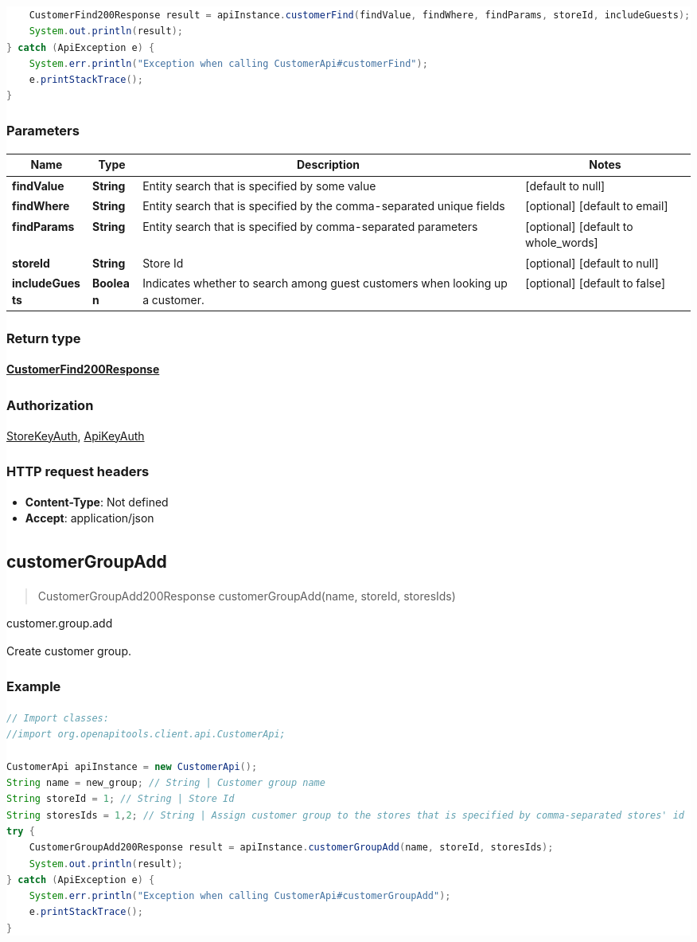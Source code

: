 ```java
    CustomerFind200Response result = apiInstance.customerFind(findValue, findWhere, findParams, storeId, includeGuests);
    System.out.println(result);
} catch (ApiException e) {
    System.err.println("Exception when calling CustomerApi#customerFind");
    e.printStackTrace();
}
```

### Parameters


Name | Type | Description  | Notes
------------- | ------------- | ------------- | -------------
 **findValue** | **String**| Entity search that is specified by some value | [default to null]
 **findWhere** | **String**| Entity search that is specified by the comma-separated unique fields | [optional] [default to email]
 **findParams** | **String**| Entity search that is specified by comma-separated parameters | [optional] [default to whole_words]
 **storeId** | **String**| Store Id | [optional] [default to null]
 **includeGuests** | **Boolean**| Indicates whether to search among guest customers when looking up a customer. | [optional] [default to false]

### Return type

[**CustomerFind200Response**](CustomerFind200Response.md)

### Authorization

[StoreKeyAuth](../README.md#StoreKeyAuth), [ApiKeyAuth](../README.md#ApiKeyAuth)

### HTTP request headers

- **Content-Type**: Not defined
- **Accept**: application/json


## customerGroupAdd

> CustomerGroupAdd200Response customerGroupAdd(name, storeId, storesIds)

customer.group.add

Create customer group.

### Example

```java
// Import classes:
//import org.openapitools.client.api.CustomerApi;

CustomerApi apiInstance = new CustomerApi();
String name = new_group; // String | Customer group name
String storeId = 1; // String | Store Id
String storesIds = 1,2; // String | Assign customer group to the stores that is specified by comma-separated stores' id
try {
    CustomerGroupAdd200Response result = apiInstance.customerGroupAdd(name, storeId, storesIds);
    System.out.println(result);
} catch (ApiException e) {
    System.err.println("Exception when calling CustomerApi#customerGroupAdd");
    e.printStackTrace();
}
```
